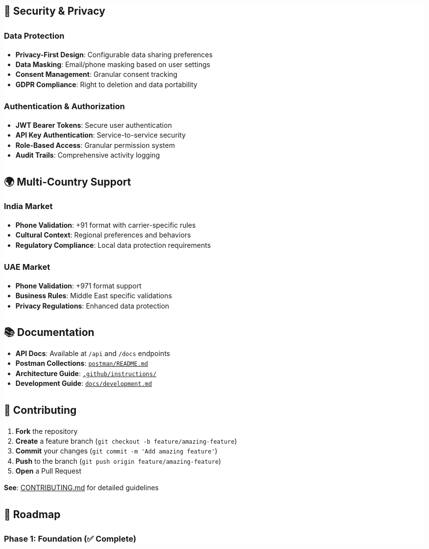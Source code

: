 ## 🔐 Security & Privacy

### Data Protection

- **Privacy-First Design**: Configurable data sharing preferences
- **Data Masking**: Email/phone masking based on user settings
- **Consent Management**: Granular consent tracking
- **GDPR Compliance**: Right to deletion and data portability

### Authentication & Authorization

- **JWT Bearer Tokens**: Secure user authentication
- **API Key Authentication**: Service-to-service security
- **Role-Based Access**: Granular permission system
- **Audit Trails**: Comprehensive activity logging

## 🌍 Multi-Country Support

### India Market

- **Phone Validation**: +91 format with carrier-specific rules
- **Cultural Context**: Regional preferences and behaviors
- **Regulatory Compliance**: Local data protection requirements

### UAE Market

- **Phone Validation**: +971 format support
- **Business Rules**: Middle East specific validations
- **Privacy Regulations**: Enhanced data protection

## 📚 Documentation

- **API Docs**: Available at `/api` and `/docs` endpoints
- **Postman Collections**: [`postman/README.md`](./postman/README.md)
- **Architecture Guide**: [`.github/instructions/`](./.github/instructions/)
- **Development Guide**: [`docs/development.md`](./docs/development.md)

## 🤝 Contributing

1. **Fork** the repository
2. **Create** a feature branch (`git checkout -b feature/amazing-feature`)
3. **Commit** your changes (`git commit -m 'Add amazing feature'`)
4. **Push** to the branch (`git push origin feature/amazing-feature`)
5. **Open** a Pull Request

**See**: [CONTRIBUTING.md](./CONTRIBUTING.md) for detailed guidelines

## 🎯 Roadmap

### Phase 1: Foundation (✅ Complete)
